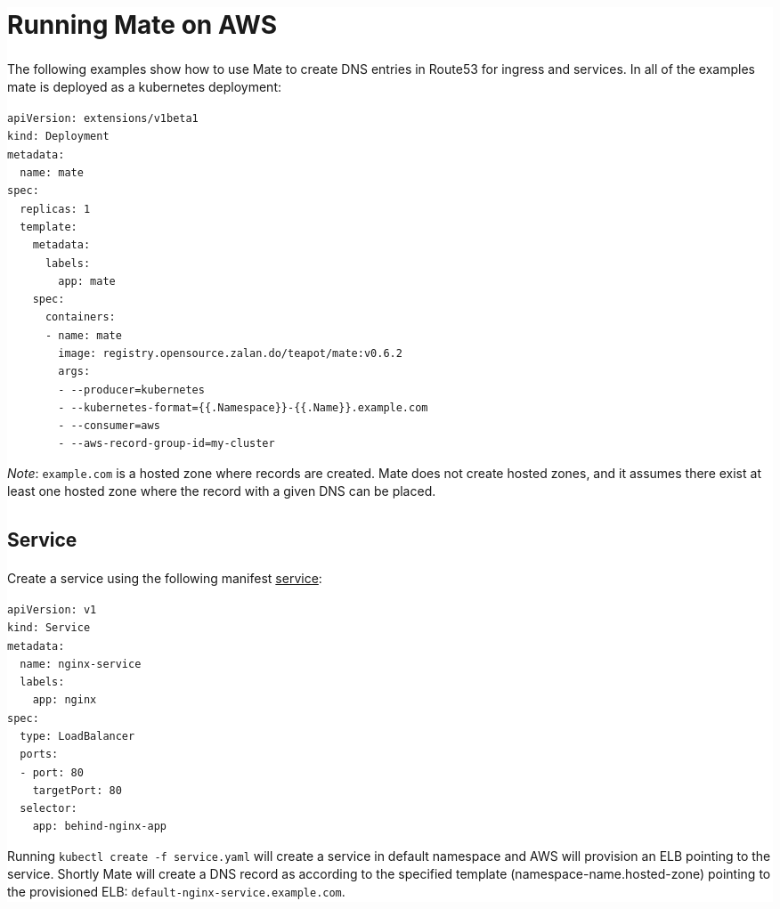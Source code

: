 # Running Mate on AWS
The following examples show how to use Mate to create DNS entries in Route53 for ingress and services.
In all of the examples mate is deployed as a kubernetes deployment:

```
apiVersion: extensions/v1beta1
kind: Deployment
metadata:
  name: mate
spec:
  replicas: 1
  template:
    metadata:
      labels:
        app: mate
    spec:
      containers:
      - name: mate
        image: registry.opensource.zalan.do/teapot/mate:v0.6.2
        args:
        - --producer=kubernetes
        - --kubernetes-format={{.Namespace}}-{{.Name}}.example.com
        - --consumer=aws
        - --aws-record-group-id=my-cluster
```
*Note*: `example.com` is a hosted zone where records are created. Mate does not create hosted zones, and it assumes there exist at least one hosted zone where the record with a given DNS can be placed.
## Service

Create a service using the following manifest [service](service.yaml):
```
apiVersion: v1
kind: Service
metadata:
  name: nginx-service
  labels:
    app: nginx
spec:
  type: LoadBalancer
  ports:
  - port: 80
    targetPort: 80
  selector:
    app: behind-nginx-app
```
Running `kubectl create -f service.yaml` will create a service in default namespace and AWS will provision an ELB pointing to the service.
Shortly Mate will create a DNS record as according to the specified template (namespace-name.hosted-zone) pointing to the provisioned ELB:
`default-nginx-service.example.com`.

